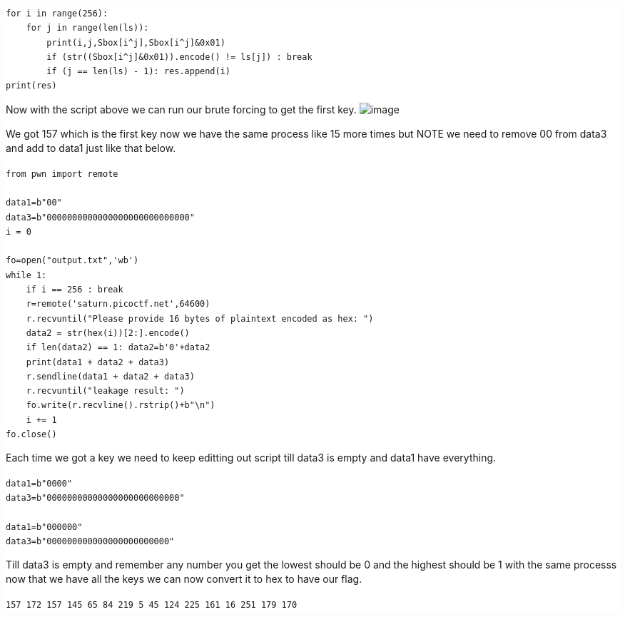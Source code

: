 ```
for i in range(256):
    for j in range(len(ls)):
        print(i,j,Sbox[i^j],Sbox[i^j]&0x01)
        if (str((Sbox[i^j]&0x01)).encode() != ls[j]) : break
        if (j == len(ls) - 1): res.append(i)
print(res)
```

Now with the script above we can run our brute forcing to get the first key.
![image](https://user-images.githubusercontent.com/113513376/229288857-2321aa8e-af53-4b51-89ea-5f14e59b2f01.png)

We got 157 which is the first key now we have the same process like 15 more times but NOTE we need to remove 00 from data3 and add to data1 just like that below.

```
from pwn import remote

data1=b"00"
data3=b"0000000000000000000000000000"
i = 0

fo=open("output.txt",'wb')
while 1:
    if i == 256 : break
    r=remote('saturn.picoctf.net',64600)
    r.recvuntil("Please provide 16 bytes of plaintext encoded as hex: ")
    data2 = str(hex(i))[2:].encode()
    if len(data2) == 1: data2=b'0'+data2
    print(data1 + data2 + data3)
    r.sendline(data1 + data2 + data3)
    r.recvuntil("leakage result: ")
    fo.write(r.recvline().rstrip()+b"\n")
    i += 1
fo.close()
```

Each time we got a key we need to keep editting out script till data3 is empty and data1 have everything.

```
data1=b"0000"
data3=b"00000000000000000000000000"

data1=b"000000"
data3=b"000000000000000000000000"
```

Till data3 is empty and remember any number you get the lowest should be 0 and the highest should be 1 with the same processs now that we have all the keys we can now convert it to hex to have our flag.

```
157 172 157 145 65 84 219 5 45 124 225 161 16 251 179 170
```
